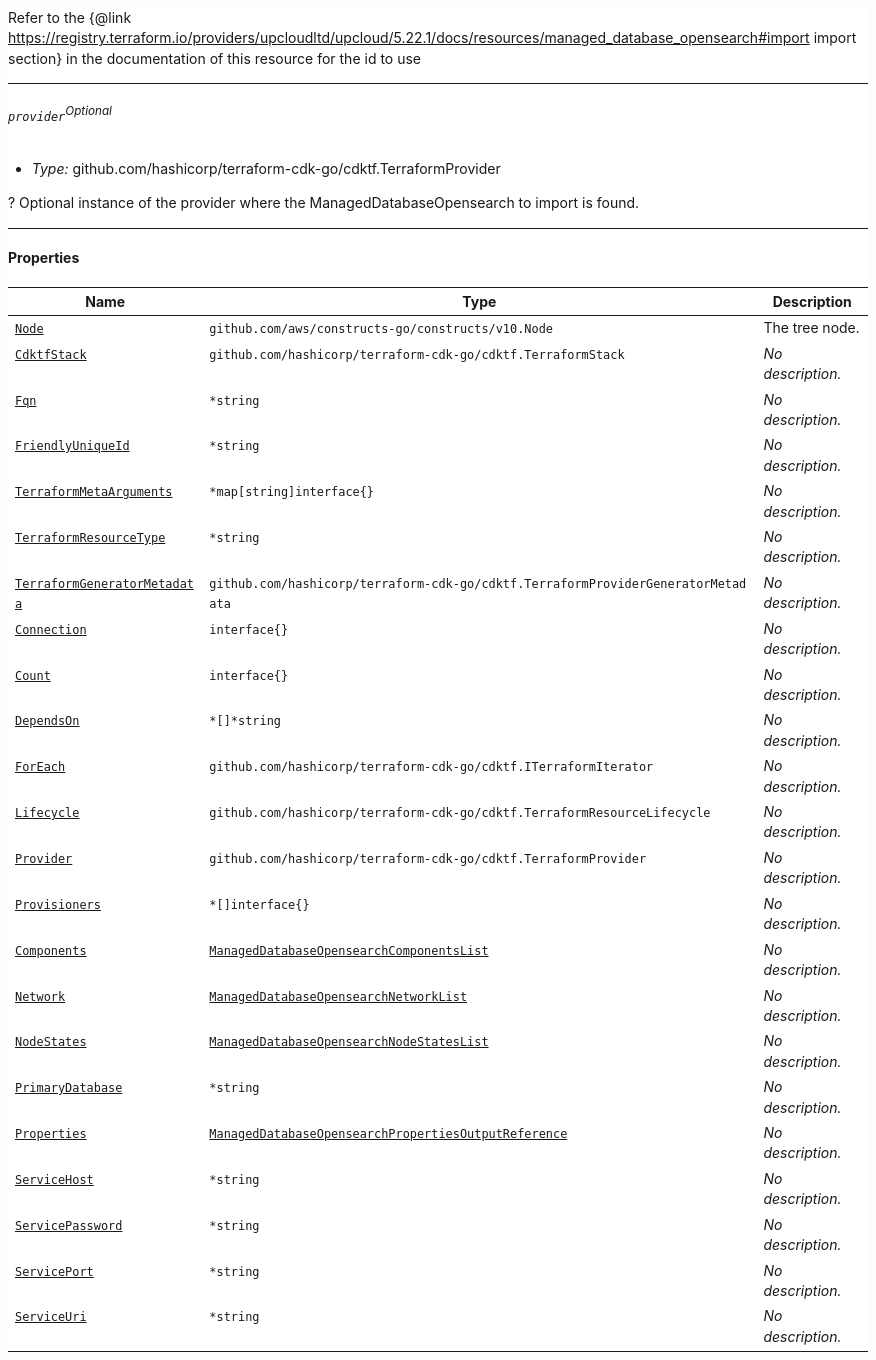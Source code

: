 Refer to the {@link https://registry.terraform.io/providers/upcloudltd/upcloud/5.22.1/docs/resources/managed_database_opensearch#import import section} in the documentation of this resource for the id to use

---

###### `provider`<sup>Optional</sup> <a name="provider" id="@cdktf/provider-upcloud.managedDatabaseOpensearch.ManagedDatabaseOpensearch.generateConfigForImport.parameter.provider"></a>

- *Type:* github.com/hashicorp/terraform-cdk-go/cdktf.TerraformProvider

? Optional instance of the provider where the ManagedDatabaseOpensearch to import is found.

---

#### Properties <a name="Properties" id="Properties"></a>

| **Name** | **Type** | **Description** |
| --- | --- | --- |
| <code><a href="#@cdktf/provider-upcloud.managedDatabaseOpensearch.ManagedDatabaseOpensearch.property.node">Node</a></code> | <code>github.com/aws/constructs-go/constructs/v10.Node</code> | The tree node. |
| <code><a href="#@cdktf/provider-upcloud.managedDatabaseOpensearch.ManagedDatabaseOpensearch.property.cdktfStack">CdktfStack</a></code> | <code>github.com/hashicorp/terraform-cdk-go/cdktf.TerraformStack</code> | *No description.* |
| <code><a href="#@cdktf/provider-upcloud.managedDatabaseOpensearch.ManagedDatabaseOpensearch.property.fqn">Fqn</a></code> | <code>*string</code> | *No description.* |
| <code><a href="#@cdktf/provider-upcloud.managedDatabaseOpensearch.ManagedDatabaseOpensearch.property.friendlyUniqueId">FriendlyUniqueId</a></code> | <code>*string</code> | *No description.* |
| <code><a href="#@cdktf/provider-upcloud.managedDatabaseOpensearch.ManagedDatabaseOpensearch.property.terraformMetaArguments">TerraformMetaArguments</a></code> | <code>*map[string]interface{}</code> | *No description.* |
| <code><a href="#@cdktf/provider-upcloud.managedDatabaseOpensearch.ManagedDatabaseOpensearch.property.terraformResourceType">TerraformResourceType</a></code> | <code>*string</code> | *No description.* |
| <code><a href="#@cdktf/provider-upcloud.managedDatabaseOpensearch.ManagedDatabaseOpensearch.property.terraformGeneratorMetadata">TerraformGeneratorMetadata</a></code> | <code>github.com/hashicorp/terraform-cdk-go/cdktf.TerraformProviderGeneratorMetadata</code> | *No description.* |
| <code><a href="#@cdktf/provider-upcloud.managedDatabaseOpensearch.ManagedDatabaseOpensearch.property.connection">Connection</a></code> | <code>interface{}</code> | *No description.* |
| <code><a href="#@cdktf/provider-upcloud.managedDatabaseOpensearch.ManagedDatabaseOpensearch.property.count">Count</a></code> | <code>interface{}</code> | *No description.* |
| <code><a href="#@cdktf/provider-upcloud.managedDatabaseOpensearch.ManagedDatabaseOpensearch.property.dependsOn">DependsOn</a></code> | <code>*[]*string</code> | *No description.* |
| <code><a href="#@cdktf/provider-upcloud.managedDatabaseOpensearch.ManagedDatabaseOpensearch.property.forEach">ForEach</a></code> | <code>github.com/hashicorp/terraform-cdk-go/cdktf.ITerraformIterator</code> | *No description.* |
| <code><a href="#@cdktf/provider-upcloud.managedDatabaseOpensearch.ManagedDatabaseOpensearch.property.lifecycle">Lifecycle</a></code> | <code>github.com/hashicorp/terraform-cdk-go/cdktf.TerraformResourceLifecycle</code> | *No description.* |
| <code><a href="#@cdktf/provider-upcloud.managedDatabaseOpensearch.ManagedDatabaseOpensearch.property.provider">Provider</a></code> | <code>github.com/hashicorp/terraform-cdk-go/cdktf.TerraformProvider</code> | *No description.* |
| <code><a href="#@cdktf/provider-upcloud.managedDatabaseOpensearch.ManagedDatabaseOpensearch.property.provisioners">Provisioners</a></code> | <code>*[]interface{}</code> | *No description.* |
| <code><a href="#@cdktf/provider-upcloud.managedDatabaseOpensearch.ManagedDatabaseOpensearch.property.components">Components</a></code> | <code><a href="#@cdktf/provider-upcloud.managedDatabaseOpensearch.ManagedDatabaseOpensearchComponentsList">ManagedDatabaseOpensearchComponentsList</a></code> | *No description.* |
| <code><a href="#@cdktf/provider-upcloud.managedDatabaseOpensearch.ManagedDatabaseOpensearch.property.network">Network</a></code> | <code><a href="#@cdktf/provider-upcloud.managedDatabaseOpensearch.ManagedDatabaseOpensearchNetworkList">ManagedDatabaseOpensearchNetworkList</a></code> | *No description.* |
| <code><a href="#@cdktf/provider-upcloud.managedDatabaseOpensearch.ManagedDatabaseOpensearch.property.nodeStates">NodeStates</a></code> | <code><a href="#@cdktf/provider-upcloud.managedDatabaseOpensearch.ManagedDatabaseOpensearchNodeStatesList">ManagedDatabaseOpensearchNodeStatesList</a></code> | *No description.* |
| <code><a href="#@cdktf/provider-upcloud.managedDatabaseOpensearch.ManagedDatabaseOpensearch.property.primaryDatabase">PrimaryDatabase</a></code> | <code>*string</code> | *No description.* |
| <code><a href="#@cdktf/provider-upcloud.managedDatabaseOpensearch.ManagedDatabaseOpensearch.property.properties">Properties</a></code> | <code><a href="#@cdktf/provider-upcloud.managedDatabaseOpensearch.ManagedDatabaseOpensearchPropertiesOutputReference">ManagedDatabaseOpensearchPropertiesOutputReference</a></code> | *No description.* |
| <code><a href="#@cdktf/provider-upcloud.managedDatabaseOpensearch.ManagedDatabaseOpensearch.property.serviceHost">ServiceHost</a></code> | <code>*string</code> | *No description.* |
| <code><a href="#@cdktf/provider-upcloud.managedDatabaseOpensearch.ManagedDatabaseOpensearch.property.servicePassword">ServicePassword</a></code> | <code>*string</code> | *No description.* |
| <code><a href="#@cdktf/provider-upcloud.managedDatabaseOpensearch.ManagedDatabaseOpensearch.property.servicePort">ServicePort</a></code> | <code>*string</code> | *No description.* |
| <code><a href="#@cdktf/provider-upcloud.managedDatabaseOpensearch.ManagedDatabaseOpensearch.property.serviceUri">ServiceUri</a></code> | <code>*string</code> | *No description.* |